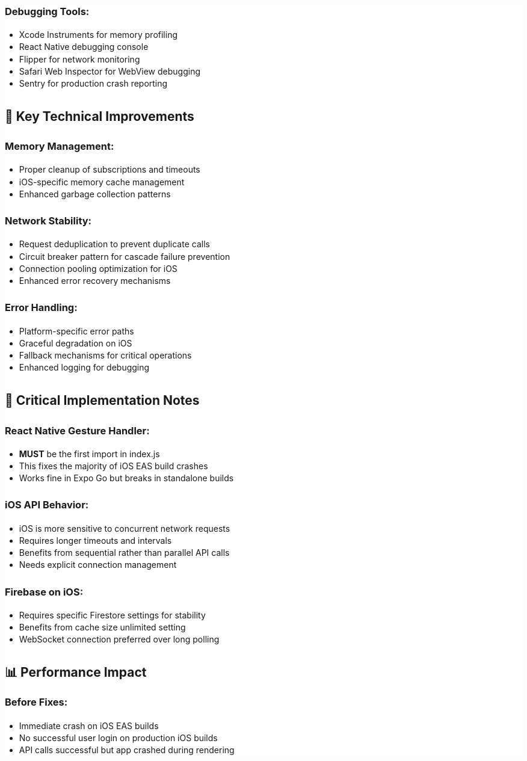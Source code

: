 ### Debugging Tools:
- Xcode Instruments for memory profiling
- React Native debugging console
- Flipper for network monitoring
- Safari Web Inspector for WebView debugging
- Sentry for production crash reporting

## 🔧 Key Technical Improvements

### Memory Management:
- Proper cleanup of subscriptions and timeouts
- iOS-specific memory cache management
- Enhanced garbage collection patterns

### Network Stability:
- Request deduplication to prevent duplicate calls
- Circuit breaker pattern for cascade failure prevention
- Connection pooling optimization for iOS
- Enhanced error recovery mechanisms

### Error Handling:
- Platform-specific error paths
- Graceful degradation on iOS
- Fallback mechanisms for critical operations
- Enhanced logging for debugging

## 🚨 Critical Implementation Notes

### React Native Gesture Handler:
- **MUST** be the first import in index.js
- This fixes the majority of iOS EAS build crashes
- Works fine in Expo Go but breaks in standalone builds

### iOS API Behavior:
- iOS is more sensitive to concurrent network requests
- Requires longer timeouts and intervals
- Benefits from sequential rather than parallel API calls
- Needs explicit connection management

### Firebase on iOS:
- Requires specific Firestore settings for stability
- Benefits from cache size unlimited setting
- WebSocket connection preferred over long polling

## 📊 Performance Impact

### Before Fixes:
- Immediate crash on iOS EAS builds
- No successful user login on production iOS builds
- API calls successful but app crashed during rendering
